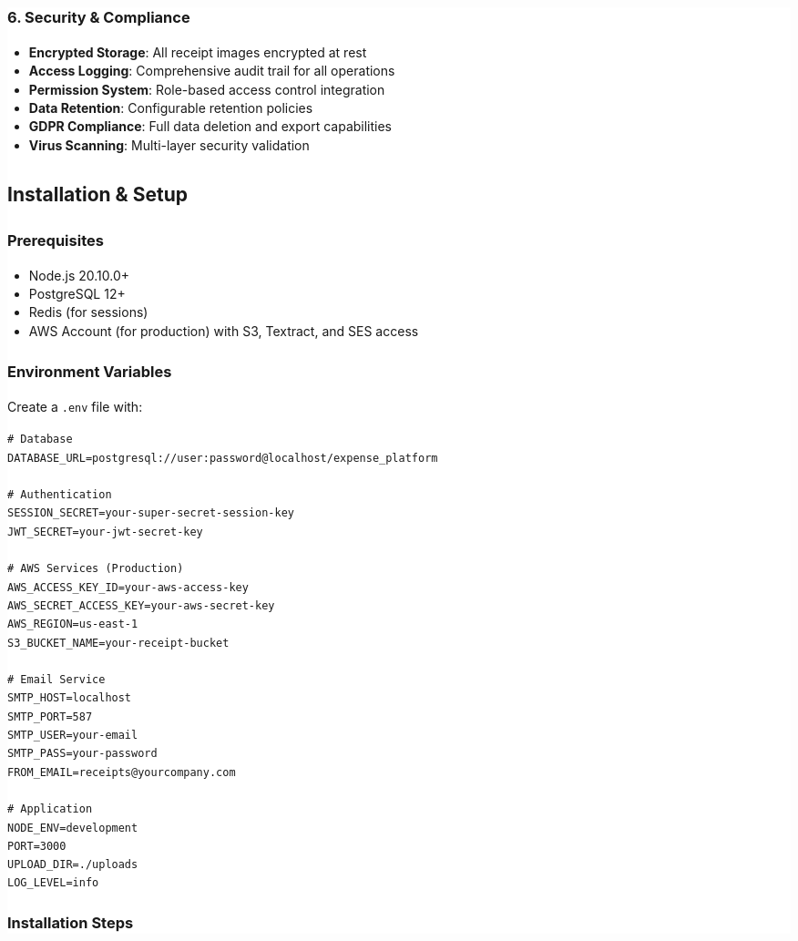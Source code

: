 ### 6. Security & Compliance

- **Encrypted Storage**: All receipt images encrypted at rest
- **Access Logging**: Comprehensive audit trail for all operations
- **Permission System**: Role-based access control integration
- **Data Retention**: Configurable retention policies
- **GDPR Compliance**: Full data deletion and export capabilities
- **Virus Scanning**: Multi-layer security validation

## Installation & Setup

### Prerequisites

- Node.js 20.10.0+
- PostgreSQL 12+
- Redis (for sessions)
- AWS Account (for production) with S3, Textract, and SES access

### Environment Variables

Create a `.env` file with:

```env
# Database
DATABASE_URL=postgresql://user:password@localhost/expense_platform

# Authentication
SESSION_SECRET=your-super-secret-session-key
JWT_SECRET=your-jwt-secret-key

# AWS Services (Production)
AWS_ACCESS_KEY_ID=your-aws-access-key
AWS_SECRET_ACCESS_KEY=your-aws-secret-key
AWS_REGION=us-east-1
S3_BUCKET_NAME=your-receipt-bucket

# Email Service
SMTP_HOST=localhost
SMTP_PORT=587
SMTP_USER=your-email
SMTP_PASS=your-password
FROM_EMAIL=receipts@yourcompany.com

# Application
NODE_ENV=development
PORT=3000
UPLOAD_DIR=./uploads
LOG_LEVEL=info
```

### Installation Steps
